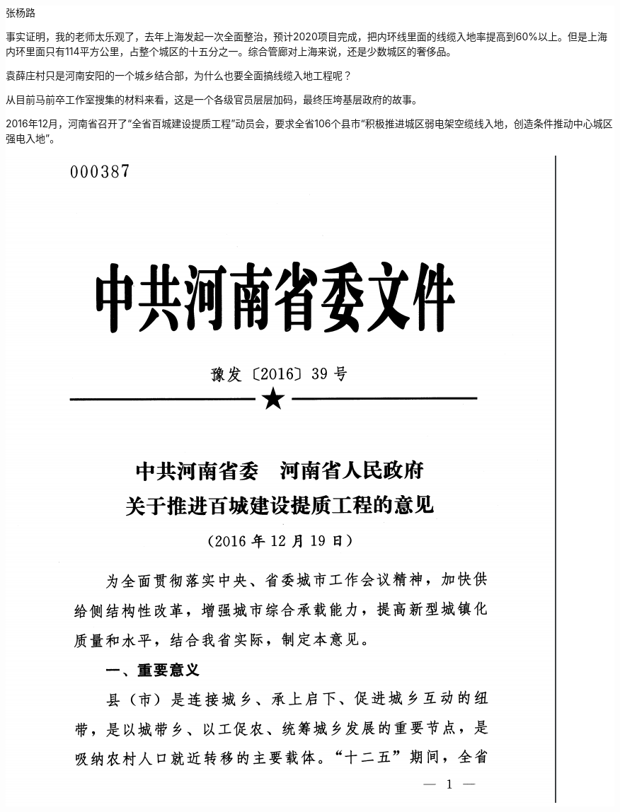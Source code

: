 张杨路

事实证明，我的老师太乐观了，去年上海发起一次全面整治，预计2020项目完成，把内环线里面的线缆入地率提高到60%以上。但是上海内环里面只有114平方公里，占整个城区的十五分之一。综合管廊对上海来说，还是少数城区的奢侈品。

袁薛庄村只是河南安阳的一个城乡结合部，为什么也要全面搞线缆入地工程呢？

从目前马前卒工作室搜集的材料来看，这是一个各级官员层层加码，最终压垮基层政府的故事。

2016年12月，河南省召开了“全省百城建设提质工程”动员会，要求全省106个县市“积极推进城区弱电架空缆线入地，创造条件推动中心城区强电入地”。

![](images/btnews/0001_0100/0067/media/image12.png)
